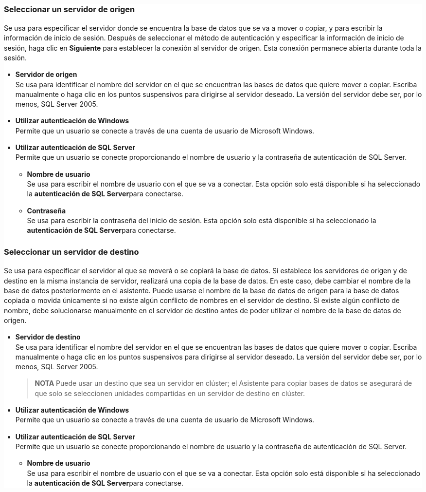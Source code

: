 
### <a name="select-a-source-server"></a>Seleccionar un servidor de origen
Se usa para especificar el servidor donde se encuentra la base de datos que se va a mover o copiar, y para escribir la información de inicio de sesión.  Después de seleccionar el método de autenticación y especificar la información de inicio de sesión, haga clic en **Siguiente** para establecer la conexión al servidor de origen.  Esta conexión permanece abierta durante toda la sesión.

-    **Servidor de origen**  
Se usa para identificar el nombre del servidor en el que se encuentran las bases de datos que quiere mover o copiar.  Escriba manualmente o haga clic en los puntos suspensivos para dirigirse al servidor deseado.  La versión del servidor debe ser, por lo menos, SQL Server 2005.

-    **Utilizar autenticación de Windows**  
Permite que un usuario se conecte a través de una cuenta de usuario de Microsoft Windows.

-    **Utilizar autenticación de SQL Server**  
Permite que un usuario se conecte proporcionando el nombre de usuario y la contraseña de autenticación de SQL Server.

     -    **Nombre de usuario**  
Se usa para escribir el nombre de usuario con el que se va a conectar. Esta opción solo está disponible si ha seleccionado la **autenticación de SQL Server**para conectarse.

     -    **Contraseña**  
Se usa para escribir la contraseña del inicio de sesión. Esta opción solo está disponible si ha seleccionado la **autenticación de SQL Server**para conectarse.

###  <a name="select-a-destination-server"></a>Seleccionar un servidor de destino
Se usa para especificar el servidor al que se moverá o se copiará la base de datos.  Si establece los servidores de origen y de destino en la misma instancia de servidor, realizará una copia de la base de datos.  En este caso, debe cambiar el nombre de la base de datos posteriormente en el asistente.  Puede usarse el nombre de la base de datos de origen para la base de datos copiada o movida únicamente si no existe algún conflicto de nombres en el servidor de destino.  Si existe algún conflicto de nombre, debe solucionarse manualmente en el servidor de destino antes de poder utilizar el nombre de la base de datos de origen.
  
-    **Servidor de destino**  
Se usa para identificar el nombre del servidor en el que se encuentran las bases de datos que quiere mover o copiar.  Escriba manualmente o haga clic en los puntos suspensivos para dirigirse al servidor deseado.  La versión del servidor debe ser, por lo menos, SQL Server 2005.

     >**NOTA** Puede usar un destino que sea un servidor en clúster; el Asistente para copiar bases de datos se asegurará de que solo se seleccionen unidades compartidas en un servidor de destino en clúster.

-    **Utilizar autenticación de Windows**  
Permite que un usuario se conecte a través de una cuenta de usuario de Microsoft Windows.

-    **Utilizar autenticación de SQL Server**  
Permite que un usuario se conecte proporcionando el nombre de usuario y la contraseña de autenticación de SQL Server.

     -    **Nombre de usuario**  
Se usa para escribir el nombre de usuario con el que se va a conectar. Esta opción solo está disponible si ha seleccionado la **autenticación de SQL Server**para conectarse.
